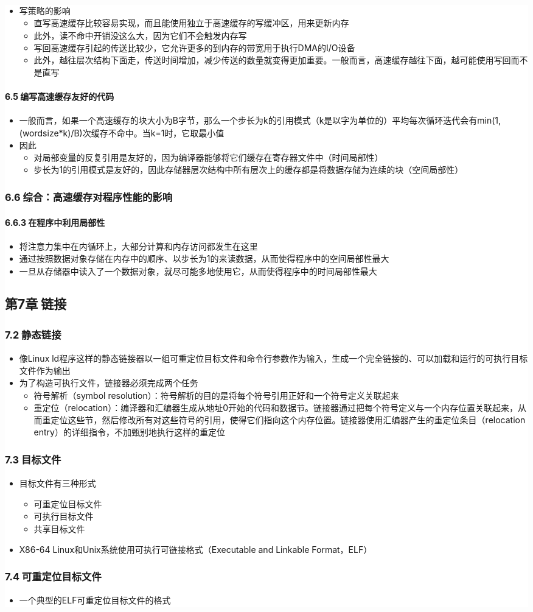 - 写策略的影响
  - 直写高速缓存比较容易实现，而且能使用独立于高速缓存的写缓冲区，用来更新内存
  - 此外，读不命中开销没这么大，因为它们不会触发内存写
  - 写回高速缓存引起的传送比较少，它允许更多的到内存的带宽用于执行DMA的I/O设备
  - 此外，越往层次结构下面走，传送时间增加，减少传送的数量就变得更加重要。一般而言，高速缓存越往下面，越可能使用写回而不是直写

#### 6.5 编写高速缓存友好的代码

- 一般而言，如果一个高速缓存的块大小为B字节，那么一个步长为k的引用模式（k是以字为单位的）平均每次循环迭代会有min(1, (wordsize*k)/B)次缓存不命中。当k=1时，它取最小值
- 因此
  - 对局部变量的反复引用是友好的，因为编译器能够将它们缓存在寄存器文件中（时间局部性）
  - 步长为1的引用模式是友好的，因此存储器层次结构中所有层次上的缓存都是将数据存储为连续的块（空间局部性）

### 6.6 综合：高速缓存对程序性能的影响

#### 6.6.3 在程序中利用局部性

- 将注意力集中在内循环上，大部分计算和内存访问都发生在这里
- 通过按照数据对象存储在内存中的顺序、以步长为1的来读数据，从而使得程序中的空间局部性最大
- 一旦从存储器中读入了一个数据对象，就尽可能多地使用它，从而使得程序中的时间局部性最大

## 第7章 链接

### 7.2 静态链接

- 像Linux ld程序这样的静态链接器以一组可重定位目标文件和命令行参数作为输入，生成一个完全链接的、可以加载和运行的可执行目标文件作为输出
- 为了构造可执行文件，链接器必须完成两个任务
  - 符号解析（symbol resolution）：符号解析的目的是将每个符号引用正好和一个符号定义关联起来
  - 重定位（relocation）：编译器和汇编器生成从地址0开始的代码和数据节。链接器通过把每个符号定义与一个内存位置关联起来，从而重定位这些节，然后修改所有对这些符号的引用，使得它们指向这个内存位置。链接器使用汇编器产生的重定位条目（relocation entry）的详细指令，不加甄别地执行这样的重定位

### 7.3 目标文件

- 目标文件有三种形式
  - 可重定位目标文件
  - 可执行目标文件
  - 共享目标文件

- X86-64 Linux和Unix系统使用可执行可链接格式（Executable and Linkable Format，ELF）

### 7.4 可重定位目标文件

- 一个典型的ELF可重定位目标文件的格式
